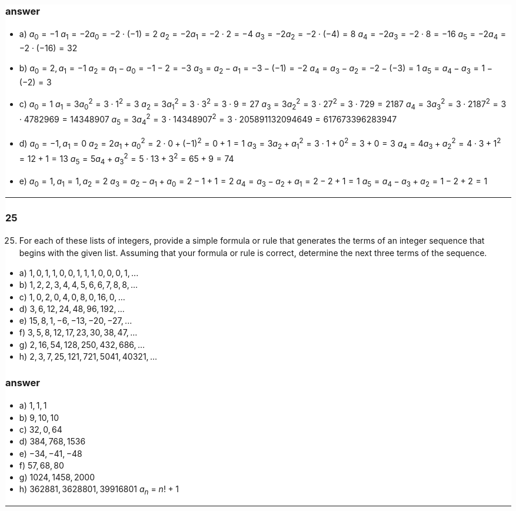 ### answer

- a) $a_0 = -1$
$a_1 = -2a_0 = -2 \cdot (-1) = 2$
$a_2 = -2a_1 = -2 \cdot 2 = -4$
$a_3 = -2a_2 = -2 \cdot (-4) = 8$
$a_4 = -2a_3 = -2 \cdot 8 = -16$
$a_5 = -2a_4 = -2 \cdot (-16) = 32$

- b) $a_0 = 2, a_1 = -1$
$a_2 = a_1 - a_0 = -1 - 2 = -3$
$a_3 = a_2 - a_1 = -3 - (-1) = -2$
$a_4 = a_3 - a_2 = -2 - (-3) = 1$
$a_5 = a_4 - a_3 = 1 - (-2) = 3$

- c) $a_0 = 1$
$a_1 = 3a_0^2 = 3 \cdot 1^2 = 3$
$a_2 = 3a_1^2 = 3 \cdot 3^2 = 3 \cdot 9 = 27$
$a_3 = 3a_2^2 = 3 \cdot 27^2 = 3 \cdot 729 = 2187$
$a_4 = 3a_3^2 = 3 \cdot 2187^2 = 3 \cdot 4782969 = 14348907$
$a_5 = 3a_4^2 = 3 \cdot 14348907^2 = 3 \cdot 205891132094649 = 617673396283947$

- d) $a_0 = -1, a_1 = 0$
$a_2 = 2a_1 + a_0^2 = 2 \cdot 0 + (-1)^2 = 0 + 1 = 1$
$a_3 = 3a_2 + a_1^2 = 3 \cdot 1 + 0^2 = 3 + 0 = 3$
$a_4 = 4a_3 + a_2^2 = 4 \cdot 3 + 1^2 = 12 + 1 = 13$
$a_5 = 5a_4 + a_3^2 = 5 \cdot 13 + 3^2 = 65 + 9 = 74$

- e) $a_0 = 1, a_1 = 1, a_2 = 2$
$a_3 = a_2 - a_1 + a_0 = 2 - 1 + 1 = 2$
$a_4 = a_3 - a_2 + a_1 = 2 - 2 + 1 = 1$
$a_5 = a_4 - a_3 + a_2 = 1 - 2 + 2 = 1$


---

### 25

25. For each of these lists of integers, provide a simple formula or rule that generates the terms of an integer sequence that begins with the given list. Assuming that your formula or rule is correct, determine the next three terms of the sequence.  
- a) $1, 0, 1, 1, 0, 0, 1, 1, 1, 0, 0, 0, 1, ...$ 
- b) $1, 2, 2, 3, 4, 4, 5, 6, 6, 7, 8, 8, ...$ 
- c) $1, 0, 2, 0, 4, 0, 8, 0, 16, 0, ...$ 
- d) $3, 6, 12, 24, 48, 96, 192, ...$ 
- e) $15, 8, 1, -6, -13, -20, -27, ...$ 
- f) $3, 5, 8, 12, 17, 23, 30, 38, 47, ...$ 
- g) $2, 16, 54, 128, 250, 432, 686, ...$ 
- h) $2, 3, 7, 25, 121, 721, 5041, 40321, ...$

### answer

- a) $1,1,1$
- b) $9,10,10$
- c) $32,0,64$
- d) $384,768,1536$
- e) $-34,-41,-48$
- f) $57,68,80$
- g) $1024,1458,2000$
- h) $362881,3628801,39916801$
$a_n$ = $n!+ 1$

---